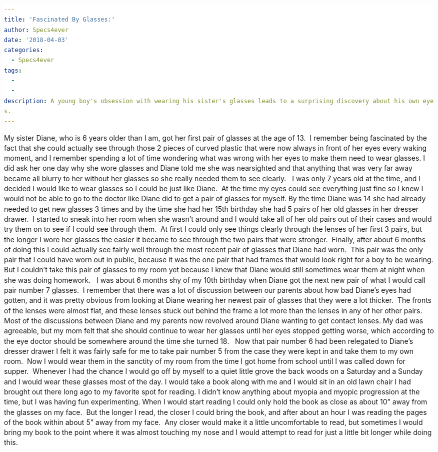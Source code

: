 ```yaml
---
title: 'Fascinated By Glasses:'
author: Specs4ever
date: '2018-04-03'
categories:
  - Specs4ever
tags:
  - 
  - 
description: A young boy's obsession with wearing his sister's glasses leads to a surprising discovery about his own eyes.
---
```

My sister Diane, who is 6 years older than I am, got her first pair of glasses at the age of 13.  I remember being fascinated by the fact that she could actually see through those 2 pieces of curved plastic that were now always in front of her eyes every waking moment, and I remember spending a lot of time wondering what was wrong with her eyes to make them need to wear glasses. I did ask her one day why she wore glasses and Diane told me she was nearsighted and that anything that was very far away became all blurry to her without her glasses so she really needed them to see clearly.
 
I was only 7 years old at the time, and I decided I would like to wear glasses so I could be just like Diane.  At the time my eyes could see everything just fine so I knew I would not be able to go to the doctor like Diane did to get a pair of glasses for myself. By the time Diane was 14 she had already needed to get new glasses 3 times and by the time she had her 15th birthday she had 5 pairs of her old glasses in her dresser drawer.  I started to sneak into her room when she wasn’t around and I would take all of her old pairs out of their cases and would try them on to see if I could see through them.  At first I could only see things clearly through the lenses of her first 3 pairs, but the longer I wore her glasses the easier it became to see through the two pairs that were stronger.  Finally, after about 6 months of doing this I could actually see fairly well through the most recent pair of glasses that Diane had worn.  This pair was the only pair that I could have worn out in public, because it was the one pair that had frames that would look right for a boy to be wearing. But I couldn’t take this pair of glasses to my room yet because I knew that Diane would still sometimes wear them at night when she was doing homework.
 
I was about 6 months shy of my 10th birthday when Diane got the next new pair of what I would call pair number 7 glasses.  I remember that there was a lot of discussion between our parents about how bad Diane’s eyes had gotten, and it was pretty obvious from looking at Diane wearing her newest pair of glasses that they were a lot thicker.  The fronts of the lenses were almost flat, and these lenses stuck out behind the frame a lot more than the lenses in any of her other pairs. Most of the discussions between Diane and my parents now revolved around Diane wanting to get contact lenses. My dad was agreeable, but my mom felt that she should continue to wear her glasses until her eyes stopped getting worse, which according to the eye doctor should be somewhere around the time she turned 18.
 
Now that pair number 6 had been relegated to Diane’s dresser drawer I felt it was fairly safe for me to take pair number 5 from the case they were kept in and take them to my own room.  Now I would wear them in the sanctity of my room from the time I got home from school until I was called down for supper.  Whenever I had the chance I would go off by myself to a quiet little grove the back woods on a Saturday and a Sunday and I would wear these glasses most of the day. I would take a book along with me and I would sit in an old lawn chair I had brought out there long ago to my favorite spot for reading. I didn’t know anything about myopia and myopic progression at the time, but I was having fun experimenting. When I would start reading I could only hold the book as close as about 10” away from the glasses on my face.  But the longer I read, the closer I could bring the book, and after about an hour I was reading the pages of the book within about 5” away from my face.  Any closer would make it a little uncomfortable to read, but sometimes I would bring my book to the point where it was almost touching my nose and I would attempt to read for just a little bit longer while doing this.
 